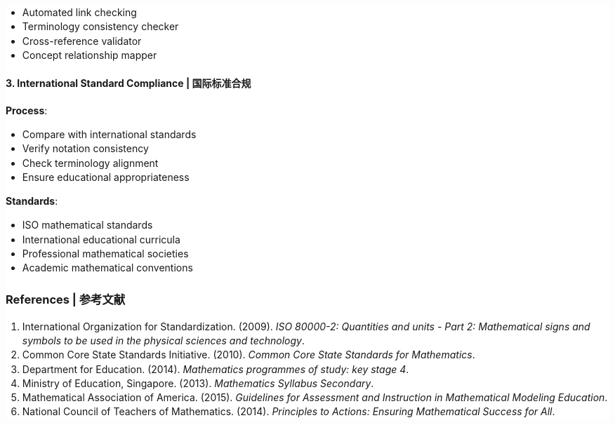 - Automated link checking
- Terminology consistency checker
- Cross-reference validator
- Concept relationship mapper

#### 3. International Standard Compliance | 国际标准合规

**Process**:

- Compare with international standards
- Verify notation consistency
- Check terminology alignment
- Ensure educational appropriateness

**Standards**:

- ISO mathematical standards
- International educational curricula
- Professional mathematical societies
- Academic mathematical conventions

### References | 参考文献

1. International Organization for Standardization. (2009). *ISO 80000-2: Quantities and units - Part 2: Mathematical signs and symbols to be used in the physical sciences and technology*.
2. Common Core State Standards Initiative. (2010). *Common Core State Standards for Mathematics*.
3. Department for Education. (2014). *Mathematics programmes of study: key stage 4*.
4. Ministry of Education, Singapore. (2013). *Mathematics Syllabus Secondary*.
5. Mathematical Association of America. (2015). *Guidelines for Assessment and Instruction in Mathematical Modeling Education*.
6. National Council of Teachers of Mathematics. (2014). *Principles to Actions: Ensuring Mathematical Success for All*.
